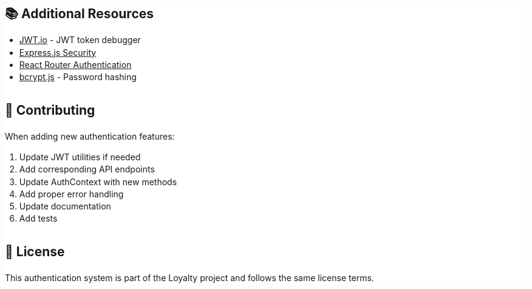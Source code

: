 ## 📚 Additional Resources

- [JWT.io](https://jwt.io/) - JWT token debugger
- [Express.js Security](https://expressjs.com/en/advanced/best-practices-security.html)
- [React Router Authentication](https://reactrouter.com/docs/en/v6/examples/auth)
- [bcrypt.js](https://github.com/dcodeIO/bcrypt.js/) - Password hashing

## 🤝 Contributing

When adding new authentication features:

1. Update JWT utilities if needed
2. Add corresponding API endpoints
3. Update AuthContext with new methods
4. Add proper error handling
5. Update documentation
6. Add tests

## 📄 License

This authentication system is part of the Loyalty project and follows the same license terms. 